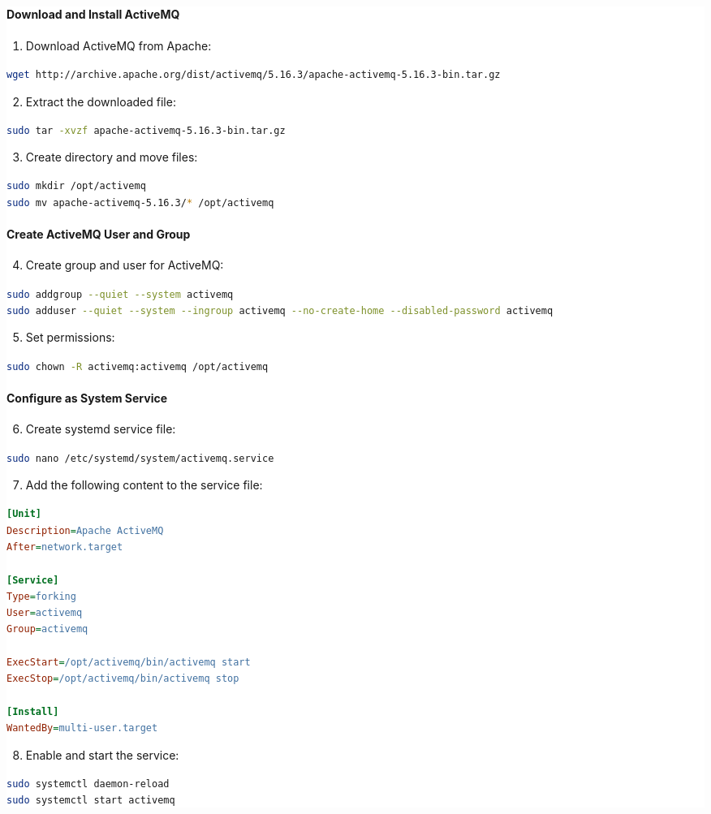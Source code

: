 #### Download and Install ActiveMQ

1. Download ActiveMQ from Apache:
```bash
wget http://archive.apache.org/dist/activemq/5.16.3/apache-activemq-5.16.3-bin.tar.gz
```

2. Extract the downloaded file:
```bash
sudo tar -xvzf apache-activemq-5.16.3-bin.tar.gz
```

3. Create directory and move files:
```bash
sudo mkdir /opt/activemq
sudo mv apache-activemq-5.16.3/* /opt/activemq
```

#### Create ActiveMQ User and Group

4. Create group and user for ActiveMQ:
```bash
sudo addgroup --quiet --system activemq
sudo adduser --quiet --system --ingroup activemq --no-create-home --disabled-password activemq
```

5. Set permissions:
```bash
sudo chown -R activemq:activemq /opt/activemq
```

#### Configure as System Service

6. Create systemd service file:
```bash
sudo nano /etc/systemd/system/activemq.service
```

7. Add the following content to the service file:
```ini
[Unit]
Description=Apache ActiveMQ
After=network.target

[Service]
Type=forking
User=activemq
Group=activemq

ExecStart=/opt/activemq/bin/activemq start
ExecStop=/opt/activemq/bin/activemq stop

[Install]
WantedBy=multi-user.target
```

8. Enable and start the service:
```bash
sudo systemctl daemon-reload
sudo systemctl start activemq
```
